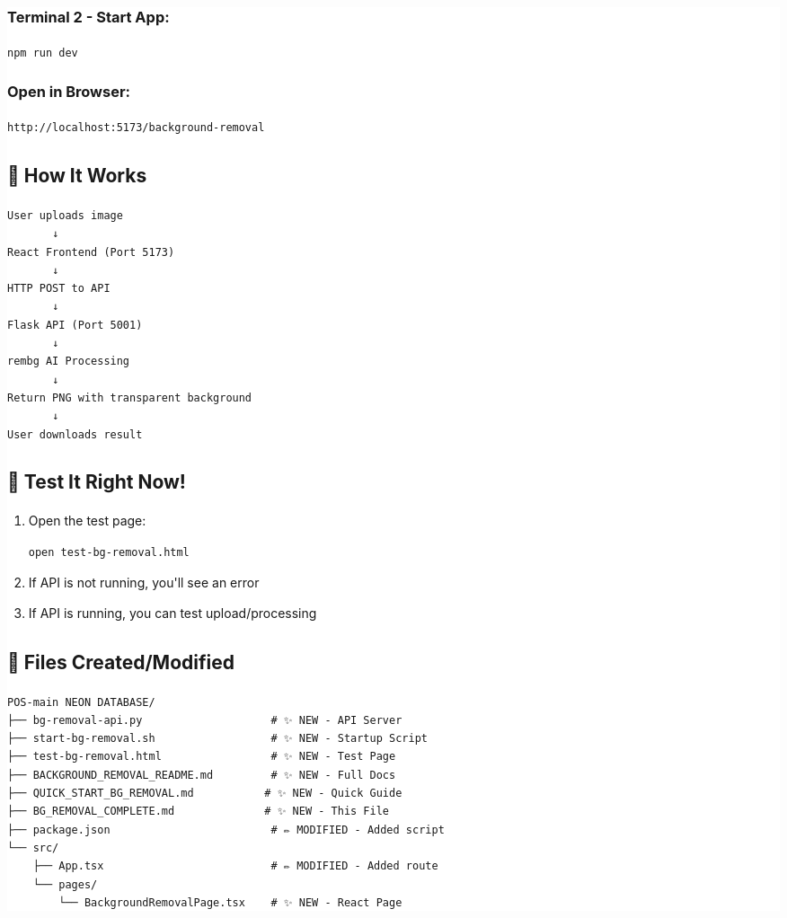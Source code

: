 ### Terminal 2 - Start App:
```bash
npm run dev
```

### Open in Browser:
```
http://localhost:5173/background-removal
```

## 📸 How It Works

```
User uploads image
       ↓
React Frontend (Port 5173)
       ↓
HTTP POST to API
       ↓
Flask API (Port 5001)
       ↓
rembg AI Processing
       ↓
Return PNG with transparent background
       ↓
User downloads result
```

## 🎯 Test It Right Now!

1. Open the test page:
   ```bash
   open test-bg-removal.html
   ```

2. If API is not running, you'll see an error
3. If API is running, you can test upload/processing

## 📁 Files Created/Modified

```
POS-main NEON DATABASE/
├── bg-removal-api.py                    # ✨ NEW - API Server
├── start-bg-removal.sh                  # ✨ NEW - Startup Script
├── test-bg-removal.html                 # ✨ NEW - Test Page
├── BACKGROUND_REMOVAL_README.md         # ✨ NEW - Full Docs
├── QUICK_START_BG_REMOVAL.md           # ✨ NEW - Quick Guide
├── BG_REMOVAL_COMPLETE.md              # ✨ NEW - This File
├── package.json                         # ✏️ MODIFIED - Added script
└── src/
    ├── App.tsx                          # ✏️ MODIFIED - Added route
    └── pages/
        └── BackgroundRemovalPage.tsx    # ✨ NEW - React Page
```
